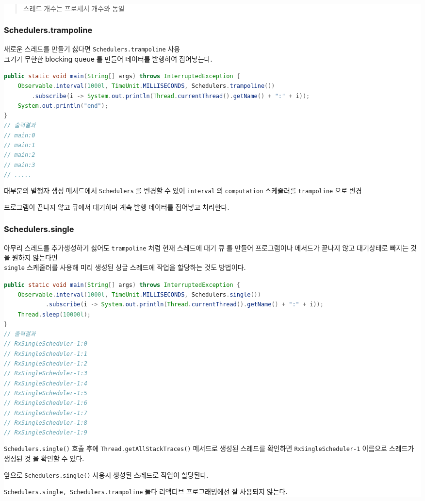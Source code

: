 > 스레드 개수는 프로세서 개수와 동일  

### Schedulers.trampoline

새로운 스레드를 만들기 싫다면 `Schedulers.trampoline` 사용  
크기가 무한한 blocking queue 를 만들어 데이터를 발행하여 집어넣는다.  

```java
public static void main(String[] args) throws InterruptedException {
    Observable.interval(1000l, TimeUnit.MILLISECONDS, Schedulers.trampoline())
        .subscribe(i -> System.out.println(Thread.currentThread().getName() + ":" + i));
    System.out.println("end");
}
// 출력결과
// main:0
// main:1
// main:2
// main:3
// .....
```

대부분의 발행자 생성 메서드에서 `Schedulers` 를 변경할 수 있어 `interval` 의 `computation` 스케줄러를 `trampoline` 으로 변경  

프로그램이 끝나지 않고 큐에서 대기하며 계속 발행 데이터를 접어넣고 처리한다.  

### Schedulers.single

아무리 스레드를 추가생성하기 싫어도 `trampoline` 처럼 현재 스레드에 대기 큐 를 만들어 프로그램이나 메서드가 끝나지 않고 대기상태로 빠지는 것을 원하지 않는다면  
`single` 스케줄러를 사용해 미리 생성된 싱글 스레드에 작업을 할당하는 것도 방법이다.  

```java
public static void main(String[] args) throws InterruptedException {
    Observable.interval(1000l, TimeUnit.MILLISECONDS, Schedulers.single())
            .subscribe(i -> System.out.println(Thread.currentThread().getName() + ":" + i));
    Thread.sleep(10000l);
}
// 출력결과
// RxSingleScheduler-1:0
// RxSingleScheduler-1:1
// RxSingleScheduler-1:2
// RxSingleScheduler-1:3
// RxSingleScheduler-1:4
// RxSingleScheduler-1:5
// RxSingleScheduler-1:6
// RxSingleScheduler-1:7
// RxSingleScheduler-1:8
// RxSingleScheduler-1:9
```

`Schedulers.single()` 호출 후에 `Thread.getAllStackTraces()` 메서드로 생성된 스레드를 확인하면 `RxSingleScheduler-1` 이름으로 스레드가 생성된 것 을 확인할 수 있다.  

앞으로 `Schedulers.single()` 사용시 생성된 스레드로 작업이 할당된다.  

`Schedulers.single, Schedulers.trampoline` 둘다 리액티브 프로그래밍에선 잘 사용되지 않는다.  
